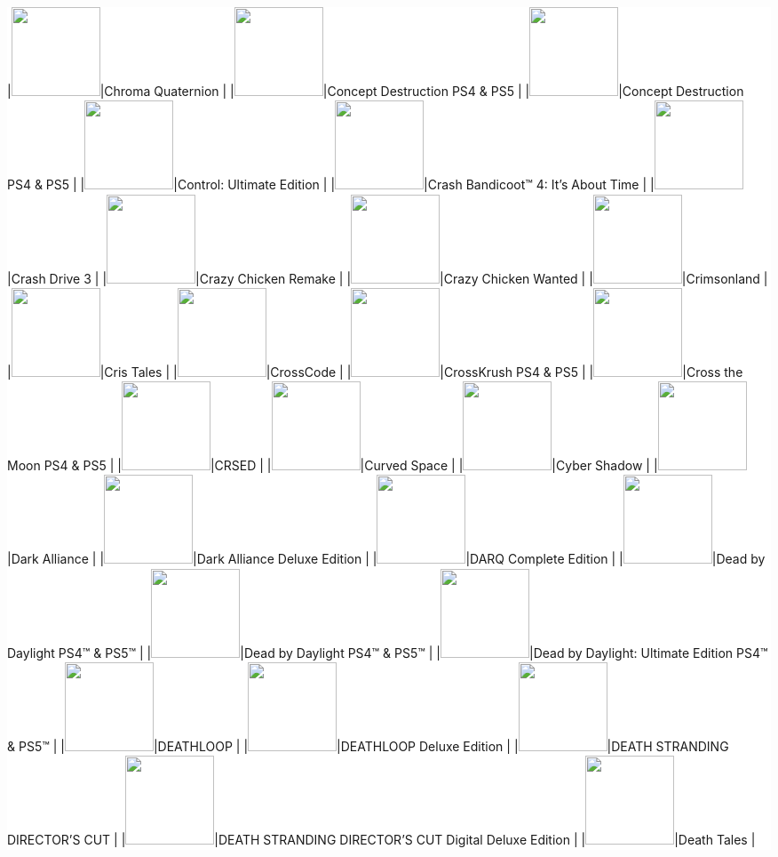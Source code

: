 |<img src="ps5/PPSA04270_00.png ?raw=true" width="100" height="100">|Chroma Quaternion                                                                                                                                 |
|<img src="ps5/CUSA19113_00.png ?raw=true" width="100" height="100">|Concept Destruction PS4 & PS5                                                                                                                     |
|<img src="ps5/PPSA02278_00.png ?raw=true" width="100" height="100">|Concept Destruction PS4 & PS5                                                                                                                     |
|<img src="ps5/PPSA01949_00.png ?raw=true" width="100" height="100">|Control: Ultimate Edition                                                                                                                         |
|<img src="ps5/PPSA02432_00.png ?raw=true" width="100" height="100">|Crash Bandicoot™ 4: It’s About Time                                                                                                               |
|<img src="ps5/PPSA02667_00.png ?raw=true" width="100" height="100">|Crash Drive 3                                                                                                                                     |
|<img src="ps5/PPSA02823_00.png ?raw=true" width="100" height="100">|Crazy Chicken Remake                                                                                                                              |
|<img src="ps5/PPSA02825_00.png ?raw=true" width="100" height="100">|Crazy Chicken Wanted                                                                                                                              |
|<img src="ps5/PPSA02752_00.png ?raw=true" width="100" height="100">|Crimsonland                                                                                                                                       |
|<img src="ps5/CUSA16433_00.png ?raw=true" width="100" height="100">|Cris Tales                                                                                                                                        |
|<img src="ps5/PPSA03235_00.png ?raw=true" width="100" height="100">|CrossCode                                                                                                                                         |
|<img src="ps5/PPSA02718_00.png ?raw=true" width="100" height="100">|CrossKrush PS4 & PS5                                                                                                                              |
|<img src="ps5/PPSA03575_00.png ?raw=true" width="100" height="100">|Cross the Moon PS4 & PS5                                                                                                                          |
|<img src="ps5/PPSA01966_00.png ?raw=true" width="100" height="100">|CRSED                                                                                                                                             |
|<img src="ps5/PPSA02817_00.png ?raw=true" width="100" height="100">|Curved Space                                                                                                                                      |
|<img src="ps5/PPSA01882_00.png ?raw=true" width="100" height="100">|Cyber Shadow                                                                                                                                      |
|<img src="ps5/PPSA02680_00.png ?raw=true" width="100" height="100">|Dark Alliance                                                                                                                                     |
|<img src="ps5/PPSA02680_00.png ?raw=true" width="100" height="100">|Dark Alliance Deluxe Edition                                                                                                                      |
|<img src="ps5/PPSA02892_00.png ?raw=true" width="100" height="100">|DARQ Complete Edition                                                                                                                             |
|<img src="ps5/CUSA08444_00.png ?raw=true" width="100" height="100">|Dead by Daylight PS4™ & PS5™                                                                                                                      |
|<img src="ps5/PPSA02048_00.png ?raw=true" width="100" height="100">|Dead by Daylight PS4™ & PS5™                                                                                                                      |
|<img src="ps5/PPSA02048_00.png ?raw=true" width="100" height="100">|Dead by Daylight: Ultimate Edition PS4™ & PS5™                                                                                                    |
|<img src="ps5/PPSA01302_00.png ?raw=true" width="100" height="100">|DEATHLOOP                                                                                                                                         |
|<img src="ps5/PPSA01302_00.png ?raw=true" width="100" height="100">|DEATHLOOP Deluxe Edition                                                                                                                          |
|<img src="ps5/PPSA01969_00.png ?raw=true" width="100" height="100">|DEATH STRANDING DIRECTOR’S CUT                                                                                                                    |
|<img src="ps5/PPSA01969_00.png ?raw=true" width="100" height="100">|DEATH STRANDING DIRECTOR’S CUT Digital Deluxe Edition                                                                                             |
|<img src="ps5/PPSA02658_00.png ?raw=true" width="100" height="100">|Death Tales                                                                                                                                       |